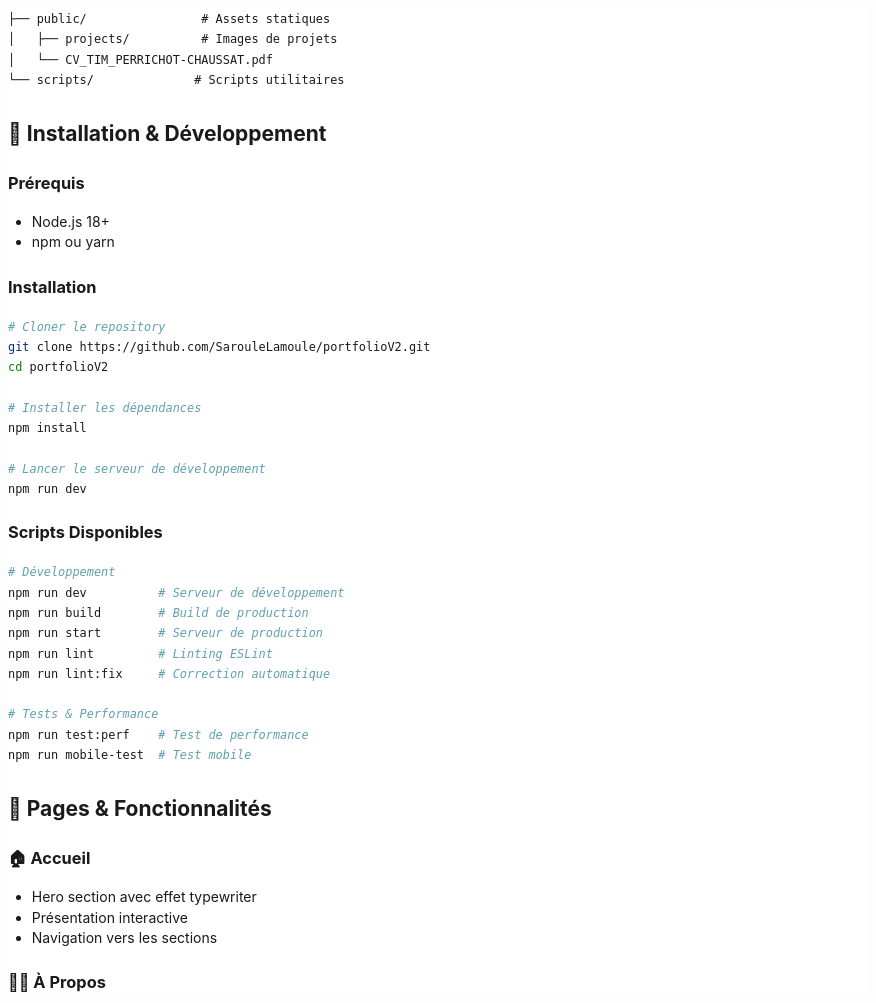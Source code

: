 ```
├── public/                # Assets statiques
│   ├── projects/          # Images de projets
│   └── CV_TIM_PERRICHOT-CHAUSSAT.pdf
└── scripts/              # Scripts utilitaires
```

## 🚀 Installation & Développement

### Prérequis

- Node.js 18+
- npm ou yarn

### Installation

```bash
# Cloner le repository
git clone https://github.com/SarouleLamoule/portfolioV2.git
cd portfolioV2

# Installer les dépendances
npm install

# Lancer le serveur de développement
npm run dev
```

### Scripts Disponibles

```bash
# Développement
npm run dev          # Serveur de développement
npm run build        # Build de production
npm run start        # Serveur de production
npm run lint         # Linting ESLint
npm run lint:fix     # Correction automatique

# Tests & Performance
npm run test:perf    # Test de performance
npm run mobile-test  # Test mobile
```

## 📱 Pages & Fonctionnalités

### 🏠 Accueil

- Hero section avec effet typewriter
- Présentation interactive
- Navigation vers les sections

### 👨‍💻 À Propos
